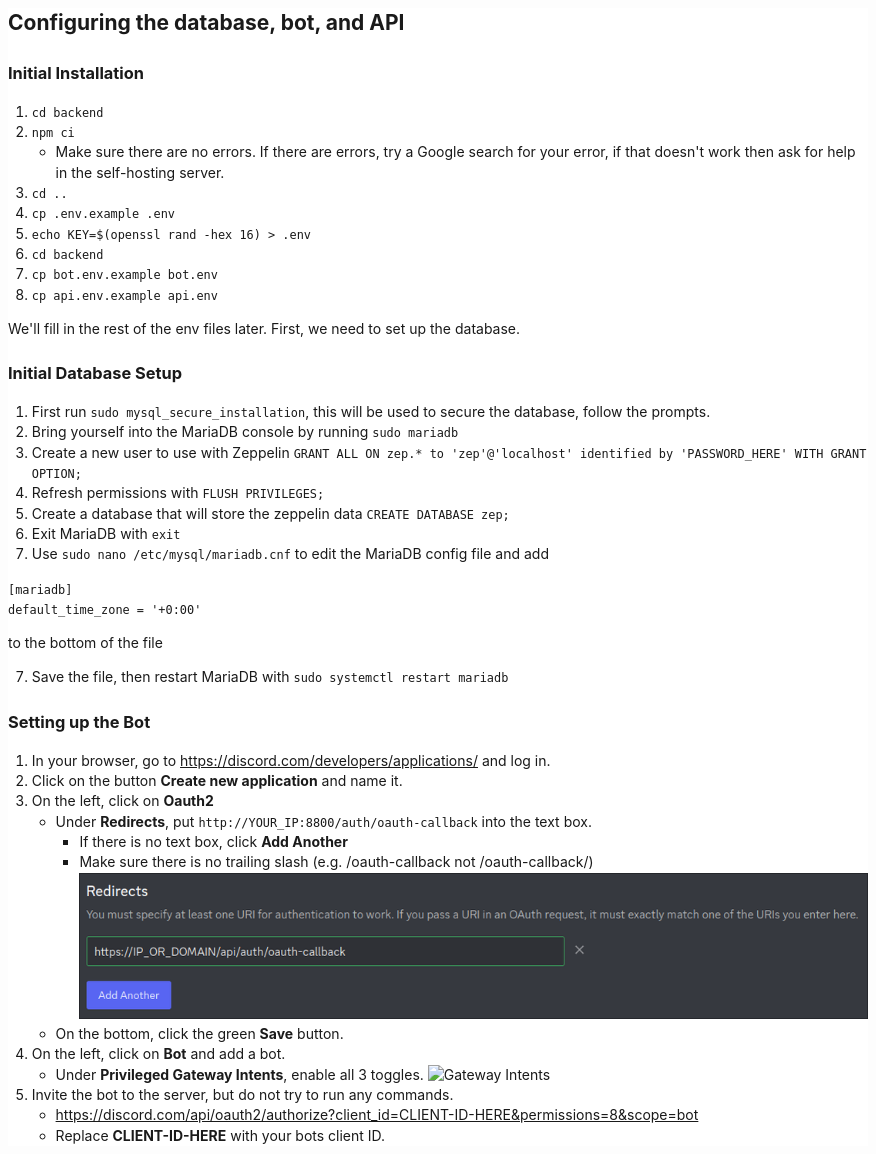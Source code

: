 ## Configuring the database, bot, and API

### Initial Installation

1. `cd backend`
2. `npm ci`
    - Make sure there are no errors. If there are errors, try a Google search for your error, if that doesn't work then ask for help in the self-hosting server.
3. `cd ..`
4. `cp .env.example .env`
5. `echo KEY=$(openssl rand -hex 16) > .env`
6. `cd backend`
7. `cp bot.env.example bot.env`
8. `cp api.env.example api.env`

We'll fill in the rest of the env files later. First, we need to set up the database.

### Initial Database Setup

1. First run `sudo mysql_secure_installation`, this will be used to secure the database, follow the prompts.
2. Bring yourself into the MariaDB console by running `sudo mariadb`
3. Create a new user to use with Zeppelin `GRANT ALL ON zep.* to 'zep'@'localhost' identified by 'PASSWORD_HERE' WITH GRANT OPTION; `
4. Refresh permissions with `FLUSH PRIVILEGES;`
5. Create a database that will store the zeppelin data `CREATE DATABASE zep;`
6. Exit MariaDB with `exit`
7. Use `sudo nano /etc/mysql/mariadb.cnf` to edit the MariaDB config file and add
```
[mariadb]
default_time_zone = '+0:00'
```
to the bottom of the file

7. Save the file, then restart MariaDB with `sudo systemctl restart mariadb`

### Setting up the Bot
1. In your browser, go to https://discord.com/developers/applications/ and log in.
2. Click on the button **Create new application** and name it.
3. On the left, click on **Oauth2**
    - Under **Redirects**, put `http://YOUR_IP:8800/auth/oauth-callback` into the text box.
        - If there is no text box, click **Add Another**
        - Make sure there is no trailing slash (e.g. /oauth-callback not /oauth-callback/)
        ![oauth redirects](assets/oauth_redirects.png)
    - On the bottom, click the green **Save** button.
4. On the left, click on **Bot** and add a bot.
    - Under **Privileged Gateway Intents**, enable all 3 toggles.
    ![Gateway Intents](assets/gateway_intents.png)
5. Invite the bot to the server, but do not try to run any commands.
    - https://discord.com/api/oauth2/authorize?client_id=CLIENT-ID-HERE&permissions=8&scope=bot
    - Replace **CLIENT-ID-HERE** with your bots client ID.
